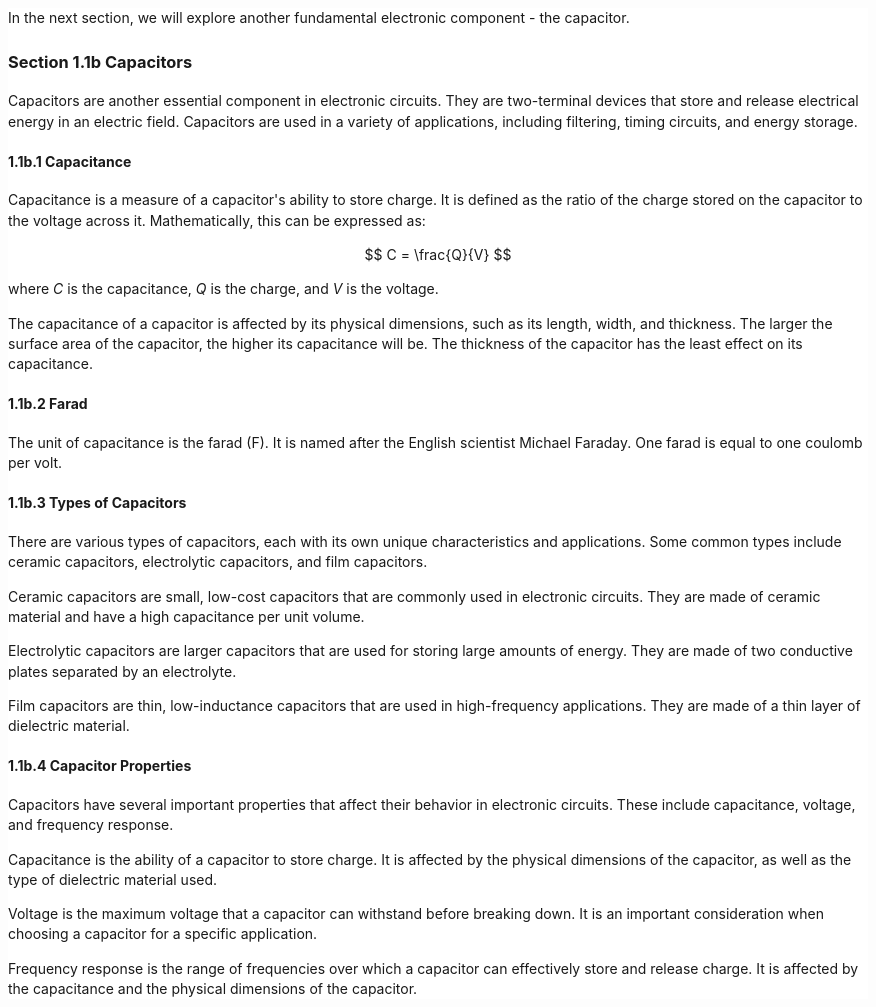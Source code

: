 In the next section, we will explore another fundamental electronic component - the capacitor.





### Section 1.1b Capacitors

Capacitors are another essential component in electronic circuits. They are two-terminal devices that store and release electrical energy in an electric field. Capacitors are used in a variety of applications, including filtering, timing circuits, and energy storage.

#### 1.1b.1 Capacitance

Capacitance is a measure of a capacitor's ability to store charge. It is defined as the ratio of the charge stored on the capacitor to the voltage across it. Mathematically, this can be expressed as:

$$
C = \frac{Q}{V}
$$

where $C$ is the capacitance, $Q$ is the charge, and $V$ is the voltage.

The capacitance of a capacitor is affected by its physical dimensions, such as its length, width, and thickness. The larger the surface area of the capacitor, the higher its capacitance will be. The thickness of the capacitor has the least effect on its capacitance.

#### 1.1b.2 Farad

The unit of capacitance is the farad (F). It is named after the English scientist Michael Faraday. One farad is equal to one coulomb per volt.

#### 1.1b.3 Types of Capacitors

There are various types of capacitors, each with its own unique characteristics and applications. Some common types include ceramic capacitors, electrolytic capacitors, and film capacitors.

Ceramic capacitors are small, low-cost capacitors that are commonly used in electronic circuits. They are made of ceramic material and have a high capacitance per unit volume.

Electrolytic capacitors are larger capacitors that are used for storing large amounts of energy. They are made of two conductive plates separated by an electrolyte.

Film capacitors are thin, low-inductance capacitors that are used in high-frequency applications. They are made of a thin layer of dielectric material.

#### 1.1b.4 Capacitor Properties

Capacitors have several important properties that affect their behavior in electronic circuits. These include capacitance, voltage, and frequency response.

Capacitance is the ability of a capacitor to store charge. It is affected by the physical dimensions of the capacitor, as well as the type of dielectric material used.

Voltage is the maximum voltage that a capacitor can withstand before breaking down. It is an important consideration when choosing a capacitor for a specific application.

Frequency response is the range of frequencies over which a capacitor can effectively store and release charge. It is affected by the capacitance and the physical dimensions of the capacitor.
